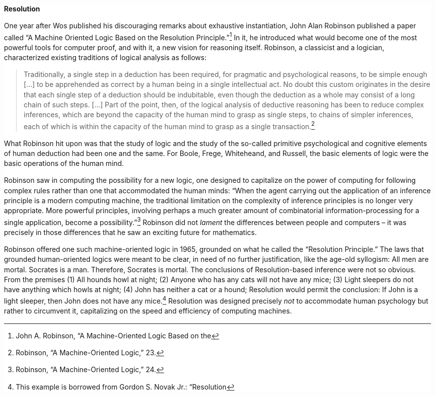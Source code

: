 **Resolution**

One year after Wos published his discouraging remarks about exhaustive
instantiation, John Alan Robinson published a paper called “A Machine
Oriented Logic Based on the Resolution Principle.”[^13] In it, he
introduced what would become one of the most powerful tools for computer
proof, and with it, a new vision for reasoning itself. Robinson, a
classicist and a logician, characterized existing traditions of logical
analysis as follows:

> Traditionally, a single step in a deduction has been required, for
> pragmatic and psychological reasons, to be simple enough […] to be
> apprehended as correct by a human being in a single intellectual act.
> No doubt this custom originates in the desire that each single step of
> a deduction should be indubitable, even though the deduction as a
> whole may consist of a long chain of such steps. […] Part of the
> point, then, of the logical analysis of deductive reasoning has been
> to reduce complex inferences, which are beyond the capacity of the
> human mind to grasp as single steps, to chains of simpler inferences,
> each of which is within the capacity of the human mind to grasp as a
> single transaction.[^14]

What Robinson hit upon was that the study of logic and the study of the
so-called primitive psychological and cognitive elements of human
deduction had been one and the same. For Boole, Frege, Whiteheand, and
Russell, the basic elements of logic were the basic operations of the
human mind.

Robinson saw in computing the possibility for a new logic, one designed
to capitalize on the power of computing for following complex rules
rather than one that accommodated the human minds: “When the agent
carrying out the application of an inference principle is a modern
computing machine, the traditional limitation on the complexity of
inference principles is no longer very appropriate. More powerful
principles, involving perhaps a much greater amount of combinatorial
information-processing for a single application, become a
possibility.”[^15] Robinson did not *lament* the differences between
people and computers – it was precisely in those differences that he saw
an exciting future for mathematics.

Robinson offered one such machine-oriented logic in 1965, grounded on
what he called the “Resolution Principle.” The laws that grounded
human-oriented logics were meant to be clear, in need of no further
justification, like the age-old syllogism: All men are mortal. Socrates
is a man. Therefore, Socrates is mortal. The conclusions of
Resolution-based inference were not so obvious. From the premises (1)
All hounds howl at night; (2) Anyone who has any cats will not have any
mice; (3) Light sleepers do not have anything which howls at night; (4)
John has neither a cat or a hound; Resolution would permit the
conclusion: If John is a light sleeper, then John does not have any
mice.[^16] Resolution was designed precisely *not* to accommodate human
psychology but rather to circumvent it, capitalizing on the speed and
efficiency of computing machines.


[^1]: Gina Kolata, “Computer Math Proof Shows Reasoning Power,” *New
[^2]: The program was developed primarily by William McCune, under the
[^3]: Kolata, “Computer Math Proof.” The phrase “reasoning power” is
[^4]: See, for example, Lawrence Wos, “Solving Open Questions with an
[^5]: William McCune, “Solution of the Robbins Problem,” in *Journal of
[^6]: George Boole, *The Laws of Thought* *on which are founded the
[^7]: This period has often been called “The Foundations Crisis”,
[^8]: Alfred North Whitehead and Bertrand Russell, *Principia
[^9]: For a clever and insightful criticism of this notion of
[^10]: Whitehead and Russell took these primitive propositions to be
[^11]: See, for example, Margaret Boden, *Mind as Machine: A History of
[^12]: Larry Wos. “The Unit Preference Strategy in Theorem Proving”, in
[^13]: John A. Robinson, “A Machine-Oriented Logic Based on the
[^14]: Robinson, “A Machine-Oriented Logic,” 23.
[^15]: Robinson, “A Machine-Oriented Logic,” 24.
[^16]: This example is borrowed from Gordon S. Novak Jr.: “Resolution
[^17]: Ross Overbeek, Ewing Lusk, “Wos and Automated Deduction at ANL:
[^18]: McCune’s presentation of the result and the proof are available
[^19]: The core lemmas of the proof were proved in about 5 seconds and